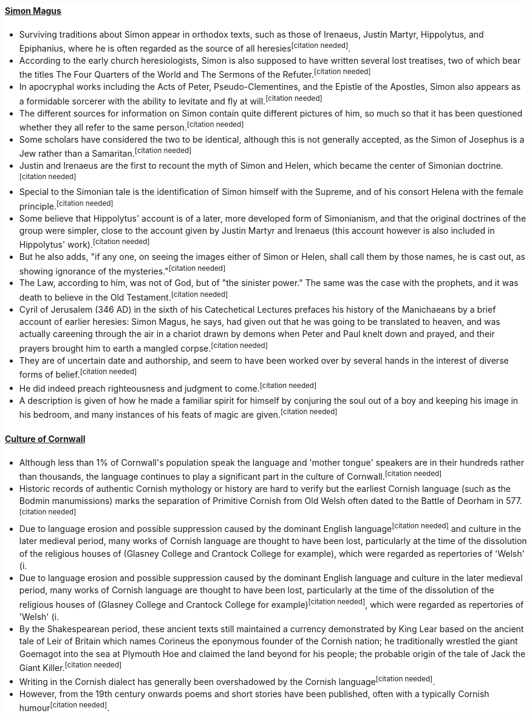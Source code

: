 #### <a href="https://en.wikipedia.org/wiki/Simon_Magus">Simon Magus</a>
- Surviving traditions about Simon appear in orthodox texts, such as those of Irenaeus, Justin Martyr, Hippolytus, and Epiphanius, where he is often regarded as the source of all heresies<sup>[citation needed]</sup>.
- According to the early church heresiologists, Simon is also supposed to have written several lost treatises, two of which bear the titles The Four Quarters of the World and The Sermons of the Refuter.<sup>[citation needed]</sup>
- In apocryphal works including the Acts of Peter, Pseudo-Clementines, and the Epistle of the Apostles, Simon also appears as a formidable sorcerer with the ability to levitate and fly at will.<sup>[citation needed]</sup>
- The different sources for information on Simon contain quite different pictures of him, so much so that it has been questioned whether they all refer to the same person.<sup>[citation needed]</sup>
- Some scholars have considered the two to be identical, although this is not generally accepted, as the Simon of Josephus is a Jew rather than a Samaritan.<sup>[citation needed]</sup>
- Justin and Irenaeus are the first to recount the myth of Simon and Helen, which became the center of Simonian doctrine.<sup>[citation needed]</sup>
- Special to the Simonian tale is the identification of Simon himself with the Supreme, and of his consort Helena with the female principle.<sup>[citation needed]</sup>
- Some believe that Hippolytus' account is of a later, more developed form of Simonianism, and that the original doctrines of the group were simpler, close to the account given by Justin Martyr and Irenaeus (this account however is also included in Hippolytus' work).<sup>[citation needed]</sup>
- But he also adds, "if any one, on seeing the images either of Simon or Helen, shall call them by those names, he is cast out, as showing ignorance of the mysteries."<sup>[citation needed]</sup>
- The Law, according to him, was not of God, but of "the sinister power." The same was the case with the prophets, and it was death to believe in the Old Testament.<sup>[citation needed]</sup>
- Cyril of Jerusalem (346 AD) in the sixth of his Catechetical Lectures prefaces his history of the Manichaeans by a brief account of earlier heresies: Simon Magus, he says, had given out that he was going to be translated to heaven, and was actually careening through the air in a chariot drawn by demons when Peter and Paul knelt down and prayed, and their prayers brought him to earth a mangled corpse.<sup>[citation needed]</sup>
- They are of uncertain date and authorship, and seem to have been worked over by several hands in the interest of diverse forms of belief.<sup>[citation needed]</sup>
- He did indeed preach righteousness and judgment to come.<sup>[citation needed]</sup>
- A description is given of how he made a familiar spirit for himself by conjuring the soul out of a boy and keeping his image in his bedroom, and many instances of his feats of magic are given.<sup>[citation needed]</sup>

#### <a href="https://en.wikipedia.org/wiki/Culture_of_Cornwall">Culture of Cornwall</a>
- Although less than 1% of Cornwall's population speak the language and 'mother tongue' speakers are in their hundreds rather than thousands, the language continues to play a significant part in the culture of Cornwall.<sup>[citation needed]</sup>
- Historic records of authentic Cornish mythology or history are hard to verify but the earliest Cornish language (such as the Bodmin manumissions) marks the separation of Primitive Cornish from Old Welsh often dated to the Battle of Deorham in 577.<sup>[citation needed]</sup>
- Due to language erosion and possible suppression caused by the dominant English language<sup>[citation needed]</sup> and culture in the later medieval period, many works of Cornish language are thought to have been lost, particularly at the time of the dissolution of the religious houses of (Glasney College and Crantock College for example), which were regarded as repertories of 'Welsh' (i.
- Due to language erosion and possible suppression caused by the dominant English language and culture in the later medieval period, many works of Cornish language are thought to have been lost, particularly at the time of the dissolution of the religious houses of (Glasney College and Crantock College for example)<sup>[citation needed]</sup>, which were regarded as repertories of 'Welsh' (i.
- By the Shakespearean period, these ancient texts still maintained a currency demonstrated by King Lear based on the ancient tale of Leir of Britain which names Corineus the eponymous founder of the Cornish nation; he traditionally wrestled the giant Goemagot into the sea at Plymouth Hoe and claimed the land beyond for his people; the probable origin of the tale of Jack the Giant Killer.<sup>[citation needed]</sup>
- Writing in the Cornish dialect has generally been overshadowed by the Cornish language<sup>[citation needed]</sup>.
- However, from the 19th century onwards poems and short stories have been published, often with a typically Cornish humour<sup>[citation needed]</sup>.